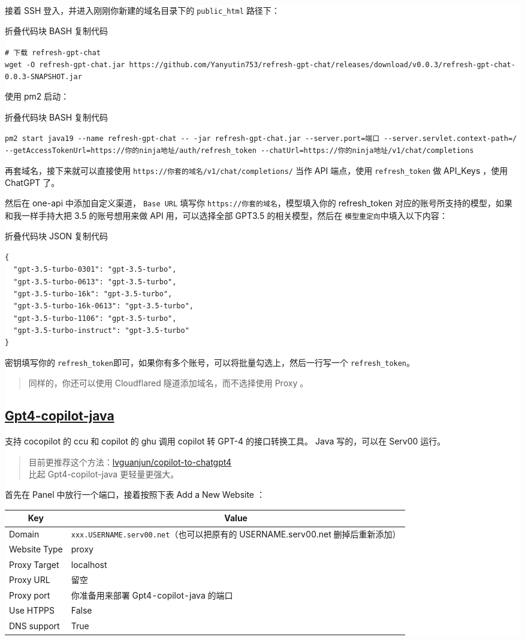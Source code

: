 接着 SSH 登入，并进入刚刚你新建的域名目录下的 `public_html` 路径下：

折叠代码块 BASH 复制代码

```
# 下载 refresh-gpt-chat
wget -O refresh-gpt-chat.jar https://github.com/Yanyutin753/refresh-gpt-chat/releases/download/v0.0.3/refresh-gpt-chat-0.0.3-SNAPSHOT.jar
```

使用 pm2 启动：

折叠代码块 BASH 复制代码

```
pm2 start java19 --name refresh-gpt-chat -- -jar refresh-gpt-chat.jar --server.port=端口 --server.servlet.context-path=/ --getAccessTokenUrl=https://你的ninja地址/auth/refresh_token --chatUrl=https://你的ninja地址/v1/chat/completions
```

再套域名，接下来就可以直接使用 `https://你套的域名/v1/chat/completions/` 当作 API 端点，使用 `refresh_token` 做 API_Keys ，使用 ChatGPT 了。

然后在 one-api 中添加自定义渠道， `Base URL` 填写你 `https://你套的域名`，模型填入你的 refresh_token 对应的账号所支持的模型，如果和我一样手持大把 3.5 的账号想用来做 API 用，可以选择全部 GPT3.5 的相关模型，然后在 `模型重定向`中填入以下内容：

折叠代码块 JSON 复制代码

```
{
  "gpt-3.5-turbo-0301": "gpt-3.5-turbo",
  "gpt-3.5-turbo-0613": "gpt-3.5-turbo",
  "gpt-3.5-turbo-16k": "gpt-3.5-turbo",
  "gpt-3.5-turbo-16k-0613": "gpt-3.5-turbo",
  "gpt-3.5-turbo-1106": "gpt-3.5-turbo",
  "gpt-3.5-turbo-instruct": "gpt-3.5-turbo"
}
```

密钥填写你的 `refresh_token`即可，如果你有多个账号，可以将批量勾选上，然后一行写一个 `refresh_token`。

> 同样的，你还可以使用 Cloudflared 隧道添加域名，而不选择使用 Proxy 。

[](#Gpt4-copilot-java "Gpt4-copilot-java")[Gpt4-copilot-java](https://github.com/Yanyutin753/gpt4-copilot-java-sh)
------------------------------------------------------------------------------------------------------------------

支持 cocopilot 的 ccu 和 copilot 的 ghu 调用 copilot 转 GPT-4 的接口转换工具。 Java 写的，可以在 Serv00 运行。

> 目前更推荐这个方法：[lvguanjun/copilot-to-chatgpt4](https://blog.rappit.site/2024/02/07/copilot-to-api-free-temp/#lvguanjun-copilot-to-chatgpt4)  
> 比起 Gpt4-copilot-java 更轻量更强大。

首先在 Panel 中放行一个端口，接着按照下表 Add a New Website ：

<table><thead><tr><th>Key</th><th>Value</th></tr></thead><tbody><tr><td>Domain</td><td><code>xxx.USERNAME.serv00.net</code>（也可以把原有的 USERNAME.serv00.net 删掉后重新添加）</td></tr><tr><td>Website Type</td><td>proxy</td></tr><tr><td>Proxy Target</td><td>localhost</td></tr><tr><td>Proxy URL</td><td>留空</td></tr><tr><td>Proxy port</td><td>你准备用来部署 Gpt4-copilot-java 的端口</td></tr><tr><td>Use HTPPS</td><td>False</td></tr><tr><td>DNS support</td><td>True</td></tr></tbody></table>
